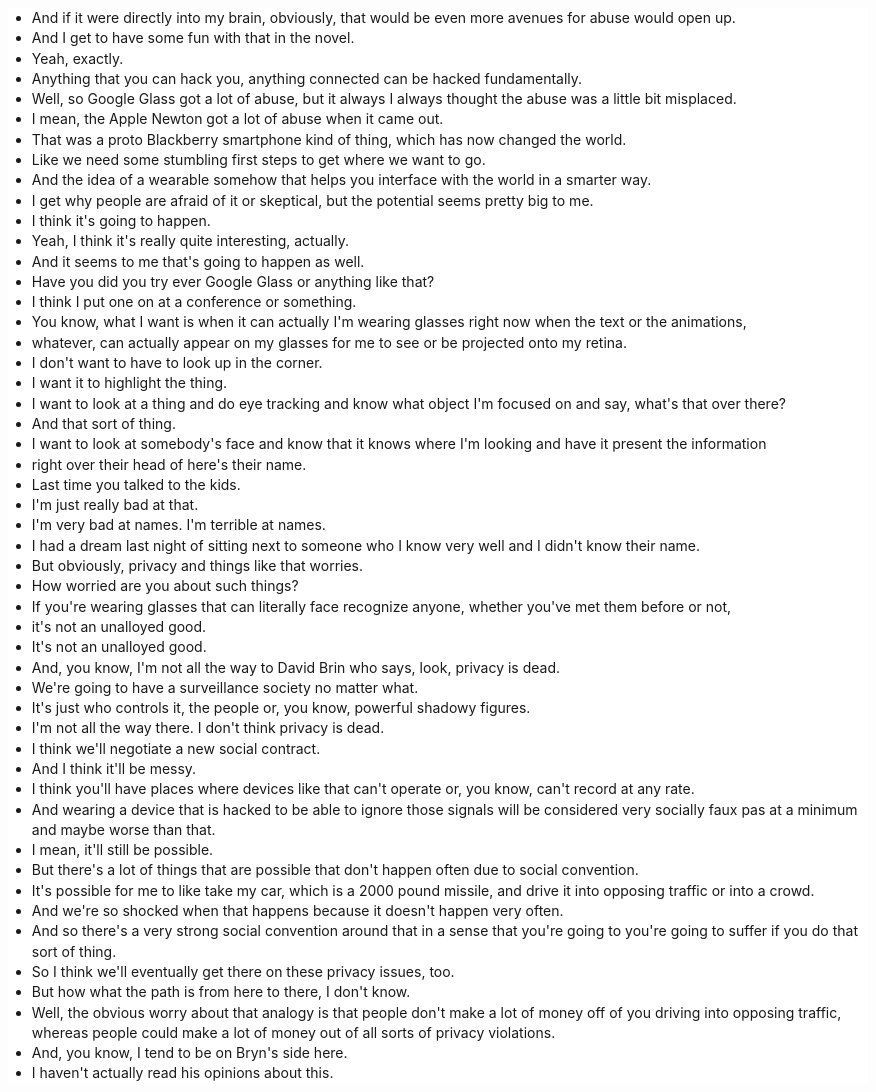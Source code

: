 *  And if it were directly into my brain, obviously, that would be even more avenues for abuse would open up.
*  And I get to have some fun with that in the novel.
*  Yeah, exactly.
*  Anything that you can hack you, anything connected can be hacked fundamentally.
*  Well, so Google Glass got a lot of abuse, but it always I always thought the abuse was a little bit misplaced.
*  I mean, the Apple Newton got a lot of abuse when it came out.
*  That was a proto Blackberry smartphone kind of thing, which has now changed the world.
*  Like we need some stumbling first steps to get where we want to go.
*  And the idea of a wearable somehow that helps you interface with the world in a smarter way.
*  I get why people are afraid of it or skeptical, but the potential seems pretty big to me.
*  I think it's going to happen.
*  Yeah, I think it's really quite interesting, actually.
*  And it seems to me that's going to happen as well.
*  Have you did you try ever Google Glass or anything like that?
*  I think I put one on at a conference or something.
*  You know, what I want is when it can actually I'm wearing glasses right now when the text or the animations,
*  whatever, can actually appear on my glasses for me to see or be projected onto my retina.
*  I don't want to have to look up in the corner.
*  I want it to highlight the thing.
*  I want to look at a thing and do eye tracking and know what object I'm focused on and say, what's that over there?
*  And that sort of thing.
*  I want to look at somebody's face and know that it knows where I'm looking and have it present the information
*  right over their head of here's their name.
*  Last time you talked to the kids.
*  I'm just really bad at that.
*  I'm very bad at names. I'm terrible at names.
*  I had a dream last night of sitting next to someone who I know very well and I didn't know their name.
*  But obviously, privacy and things like that worries.
*  How worried are you about such things?
*  If you're wearing glasses that can literally face recognize anyone, whether you've met them before or not,
*  it's not an unalloyed good.
*  It's not an unalloyed good.
*  And, you know, I'm not all the way to David Brin who says, look, privacy is dead.
*  We're going to have a surveillance society no matter what.
*  It's just who controls it, the people or, you know, powerful shadowy figures.
*  I'm not all the way there. I don't think privacy is dead.
*  I think we'll negotiate a new social contract.
*  And I think it'll be messy.
*  I think you'll have places where devices like that can't operate or, you know, can't record at any rate.
*  And wearing a device that is hacked to be able to ignore those signals will be considered very socially faux pas at a minimum and maybe worse than that.
*  I mean, it'll still be possible.
*  But there's a lot of things that are possible that don't happen often due to social convention.
*  It's possible for me to like take my car, which is a 2000 pound missile, and drive it into opposing traffic or into a crowd.
*  And we're so shocked when that happens because it doesn't happen very often.
*  And so there's a very strong social convention around that in a sense that you're going to you're going to suffer if you do that sort of thing.
*  So I think we'll eventually get there on these privacy issues, too.
*  But how what the path is from here to there, I don't know.
*  Well, the obvious worry about that analogy is that people don't make a lot of money off of you driving into opposing traffic, whereas people could make a lot of money out of all sorts of privacy violations.
*  And, you know, I tend to be on Bryn's side here.
*  I haven't actually read his opinions about this.